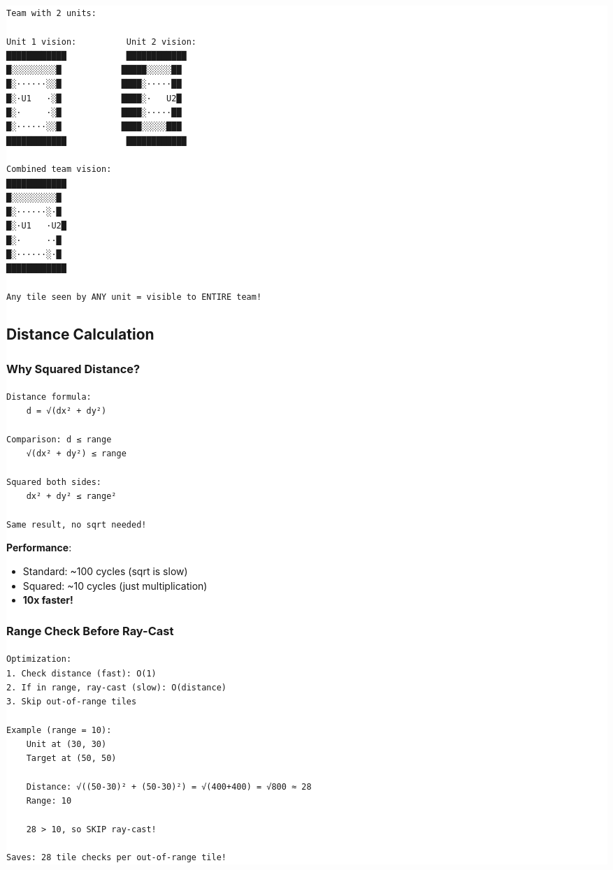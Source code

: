 ```
Team with 2 units:

Unit 1 vision:          Unit 2 vision:
████████████            ████████████
█░░░░░░░░░█            █████░░░░░██
█░······░░█            ████░·····██
█░·U1   ·░█            ████░·   U2█
█░·     ·░█            ████░·····██
█░······░░█            ████░░░░░███
████████████            ████████████

Combined team vision:
████████████
█░░░░░░░░░█
█░······░·█
█░·U1   ·U2█
█░·     ··█
█░······░·█
████████████

Any tile seen by ANY unit = visible to ENTIRE team!
```

## Distance Calculation

### Why Squared Distance?

```
Distance formula:
    d = √(dx² + dy²)
    
Comparison: d ≤ range
    √(dx² + dy²) ≤ range
    
Squared both sides:
    dx² + dy² ≤ range²
    
Same result, no sqrt needed!
```

**Performance**:
- Standard: ~100 cycles (sqrt is slow)
- Squared: ~10 cycles (just multiplication)
- **10x faster!**

### Range Check Before Ray-Cast

```
Optimization:
1. Check distance (fast): O(1)
2. If in range, ray-cast (slow): O(distance)
3. Skip out-of-range tiles

Example (range = 10):
    Unit at (30, 30)
    Target at (50, 50)
    
    Distance: √((50-30)² + (50-30)²) = √(400+400) = √800 ≈ 28
    Range: 10
    
    28 > 10, so SKIP ray-cast!
    
Saves: 28 tile checks per out-of-range tile!
```
